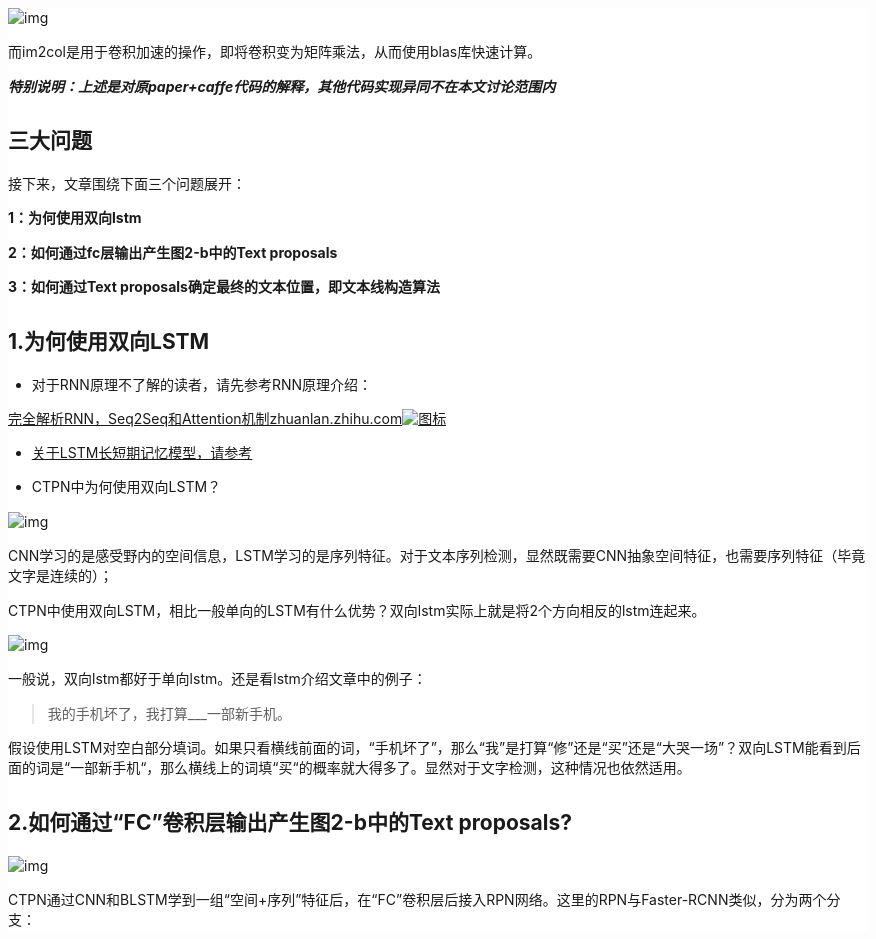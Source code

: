 ![img](https://pic3.zhimg.com/80/v2-8c07ab22c9c50c68b907db7d79c44f40_720w.png)

而im2col是用于卷积加速的操作，即将卷积变为矩阵乘法，从而使用blas库快速计算。

***特别说明：上述是对原paper+caffe代码的解释，其他代码实现异同不在本文讨论范围内***

## 三大问题

接下来，文章围绕下面三个问题展开：

**1：为何使用双向lstm**

**2：如何通过fc层输出产生图2-b中的Text proposals**

**3：如何通过Text proposals确定最终的文本位置，即文本线构造算法**

## 1.为何使用双向LSTM

- 对于RNN原理不了解的读者，请先参考RNN原理介绍：

[完全解析RNN，Seq2Seq和Attention机制zhuanlan.zhihu.com![图标](https://pic3.zhimg.com/v2-f74c69bc39f8d8516e22d88ef647c3a0_180x120.jpg)](https://zhuanlan.zhihu.com/p/51383402)



- [关于LSTM长短期记忆模型，请参考](https://link.zhihu.com/?target=http%3A//colah.github.io/posts/2015-08-Understanding-LSTMs/)

- CTPN中为何使用双向LSTM？

![img](https://pic4.zhimg.com/80/v2-8d72777321cbf1336b79d839b6c7f9fc_720w.jpg)

CNN学习的是感受野内的空间信息，LSTM学习的是序列特征。对于文本序列检测，显然既需要CNN抽象空间特征，也需要序列特征（毕竟文字是连续的）；

CTPN中使用双向LSTM，相比一般单向的LSTM有什么优势？双向lstm实际上就是将2个方向相反的lstm连起来。

![img](https://pic1.zhimg.com/80/v2-bc5266c4587af49516adb2cee4351838_720w.jpg)



一般说，双向lstm都好于单向lstm。还是看lstm介绍文章中的例子：

> 我的手机坏了，我打算___一部新手机。

假设使用LSTM对空白部分填词。如果只看横线前面的词，“手机坏了”，那么“我”是打算“修”还是“买”还是“大哭一场”？双向LSTM能看到后面的词是“一部新手机“，那么横线上的词填“买“的概率就大得多了。显然对于文字检测，这种情况也依然适用。

## 2.如何通过“FC”卷积层输出产生图2-b中的Text proposals?



![img](https://pic2.zhimg.com/80/v2-8496528d21dfd1c4e90df4ff57fa6221_720w.jpg)







CTPN通过CNN和BLSTM学到一组“空间+序列”特征后，在“FC”卷积层后接入RPN网络。这里的RPN与Faster-RCNN类似，分为两个分支：
